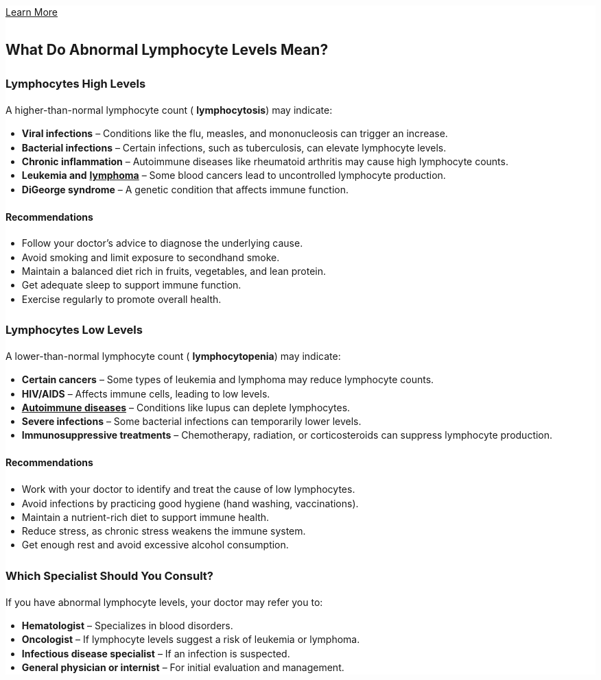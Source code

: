 [Learn More](https://docus.ai/lab-test-interpretation)

## What Do Abnormal Lymphocyte Levels Mean?

### Lymphocytes High Levels

A higher-than-normal lymphocyte count ( **lymphocytosis**) may indicate:

- **Viral infections** – Conditions like the flu, measles, and mononucleosis can trigger an increase.
- **Bacterial infections** – Certain infections, such as tuberculosis, can elevate lymphocyte levels.
- **Chronic inflammation** – Autoimmune diseases like rheumatoid arthritis may cause high lymphocyte counts.
- **Leukemia and** [**lymphoma**](https://docus.ai/symptoms-guide/lymphoma) – Some blood cancers lead to uncontrolled lymphocyte production.
- **DiGeorge syndrome** – A genetic condition that affects immune function.

#### Recommendations

- Follow your doctor’s advice to diagnose the underlying cause.
- Avoid smoking and limit exposure to secondhand smoke.
- Maintain a balanced diet rich in fruits, vegetables, and lean protein.
- Get adequate sleep to support immune function.
- Exercise regularly to promote overall health.

### Lymphocytes Low Levels

A lower-than-normal lymphocyte count ( **lymphocytopenia**) may indicate:

- **Certain cancers** – Some types of leukemia and lymphoma may reduce lymphocyte counts.
- **HIV/AIDS** – Affects immune cells, leading to low levels.
- [**Autoimmune diseases**](https://docus.ai/symptoms-guide/lymphoma) – Conditions like lupus can deplete lymphocytes.
- **Severe infections** – Some bacterial infections can temporarily lower levels.
- **Immunosuppressive treatments** – Chemotherapy, radiation, or corticosteroids can suppress lymphocyte production.

#### Recommendations

- Work with your doctor to identify and treat the cause of low lymphocytes.
- Avoid infections by practicing good hygiene (hand washing, vaccinations).
- Maintain a nutrient-rich diet to support immune health.
- Reduce stress, as chronic stress weakens the immune system.
- Get enough rest and avoid excessive alcohol consumption.

### Which Specialist Should You Consult?

If you have abnormal lymphocyte levels, your doctor may refer you to:

- **Hematologist** – Specializes in blood disorders.
- **Oncologist** – If lymphocyte levels suggest a risk of leukemia or lymphoma.
- **Infectious disease specialist** – If an infection is suspected.
- **General physician or internist** – For initial evaluation and management.
